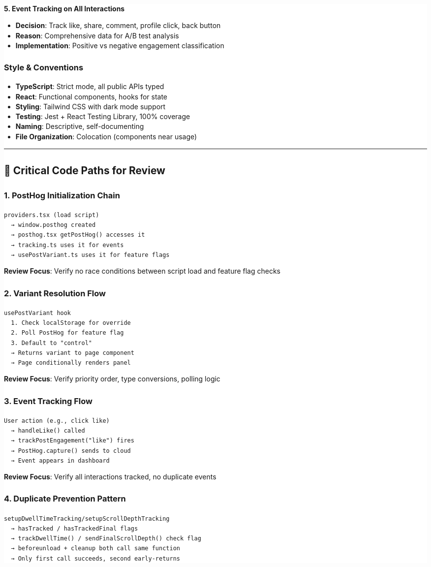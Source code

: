 **5. Event Tracking on All Interactions**
- **Decision**: Track like, share, comment, profile click, back button
- **Reason**: Comprehensive data for A/B test analysis
- **Implementation**: Positive vs negative engagement classification

### Style & Conventions

- **TypeScript**: Strict mode, all public APIs typed
- **React**: Functional components, hooks for state
- **Styling**: Tailwind CSS with dark mode support
- **Testing**: Jest + React Testing Library, 100% coverage
- **Naming**: Descriptive, self-documenting
- **File Organization**: Colocation (components near usage)

---

## 🚨 Critical Code Paths for Review

### 1. PostHog Initialization Chain
```
providers.tsx (load script) 
  → window.posthog created
  → posthog.tsx getPostHog() accesses it
  → tracking.ts uses it for events
  → usePostVariant.ts uses it for feature flags
```

**Review Focus**: Verify no race conditions between script load and feature flag checks

### 2. Variant Resolution Flow
```
usePostVariant hook
  1. Check localStorage for override
  2. Poll PostHog for feature flag
  3. Default to "control"
  → Returns variant to page component
  → Page conditionally renders panel
```

**Review Focus**: Verify priority order, type conversions, polling logic

### 3. Event Tracking Flow
```
User action (e.g., click like)
  → handleLike() called
  → trackPostEngagement("like") fires
  → PostHog.capture() sends to cloud
  → Event appears in dashboard
```

**Review Focus**: Verify all interactions tracked, no duplicate events

### 4. Duplicate Prevention Pattern
```
setupDwellTimeTracking/setupScrollDepthTracking
  → hasTracked / hasTrackedFinal flags
  → trackDwellTime() / sendFinalScrollDepth() check flag
  → beforeunload + cleanup both call same function
  → Only first call succeeds, second early-returns
```
